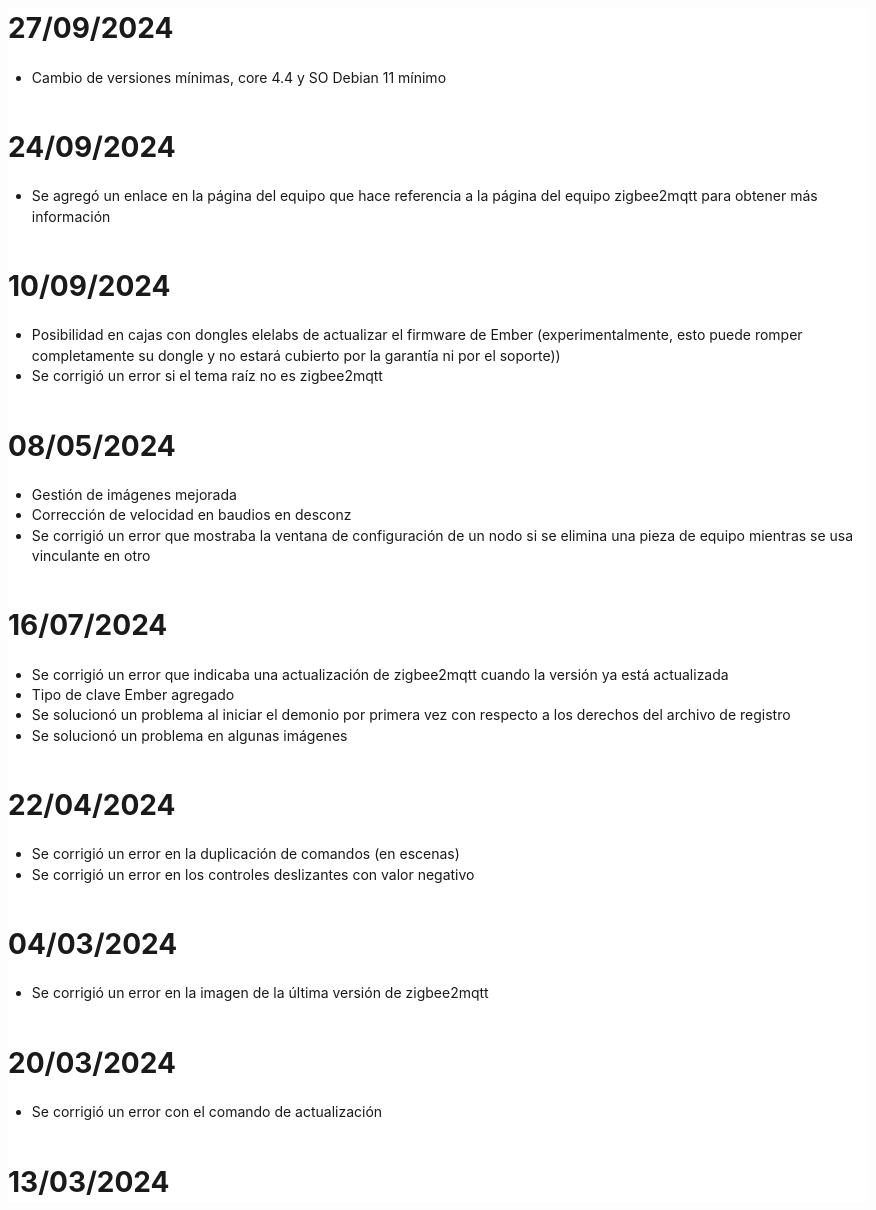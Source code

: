 # 27/09/2024

- Cambio de versiones mínimas, core 4.4 y SO Debian 11 mínimo

# 24/09/2024

- Se agregó un enlace en la página del equipo que hace referencia a la página del equipo zigbee2mqtt para obtener más información

# 10/09/2024

- Posibilidad en cajas con dongles elelabs de actualizar el firmware de Ember (experimentalmente, esto puede romper completamente su dongle y no estará cubierto por la garantía ni por el soporte))
- Se corrigió un error si el tema raíz no es zigbee2mqtt

# 08/05/2024

- Gestión de imágenes mejorada
- Corrección de velocidad en baudios en desconz
- Se corrigió un error que mostraba la ventana de configuración de un nodo si se elimina una pieza de equipo mientras se usa vinculante en otro

# 16/07/2024

- Se corrigió un error que indicaba una actualización de zigbee2mqtt cuando la versión ya está actualizada
- Tipo de clave Ember agregado
- Se solucionó un problema al iniciar el demonio por primera vez con respecto a los derechos del archivo de registro
- Se solucionó un problema en algunas imágenes

# 22/04/2024

- Se corrigió un error en la duplicación de comandos (en escenas)
- Se corrigió un error en los controles deslizantes con valor negativo

# 04/03/2024

- Se corrigió un error en la imagen de la última versión de zigbee2mqtt

# 20/03/2024

- Se corrigió un error con el comando de actualización

# 13/03/2024
